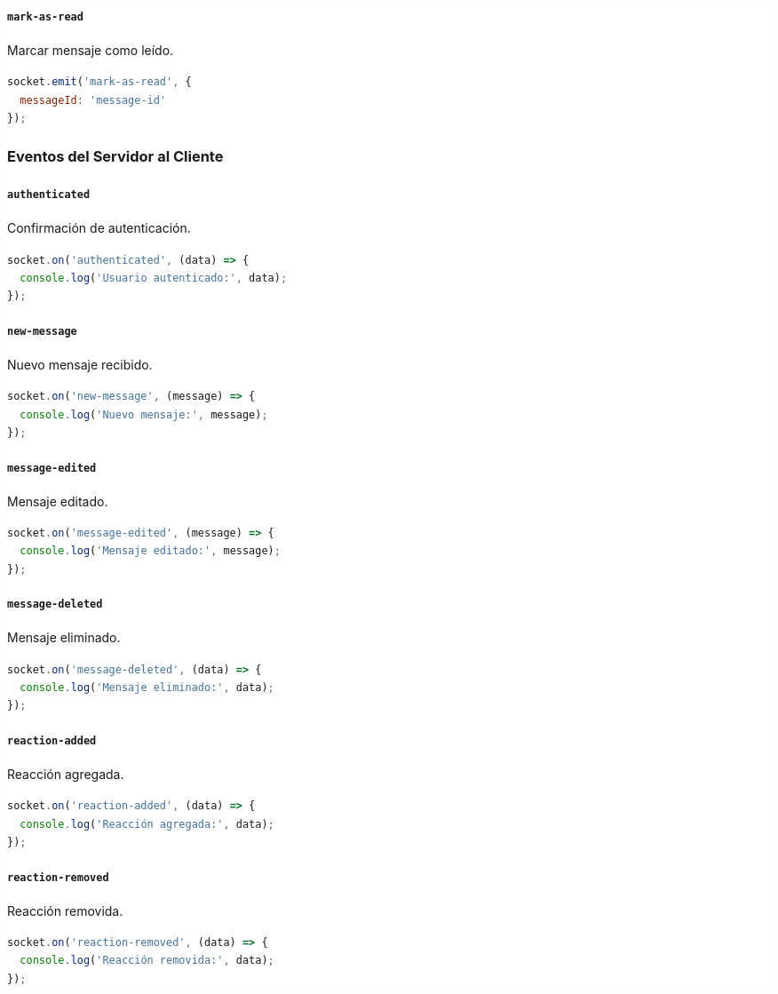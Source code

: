 #### `mark-as-read`
Marcar mensaje como leído.
```javascript
socket.emit('mark-as-read', {
  messageId: 'message-id'
});
```

### **Eventos del Servidor al Cliente**

#### `authenticated`
Confirmación de autenticación.
```javascript
socket.on('authenticated', (data) => {
  console.log('Usuario autenticado:', data);
});
```

#### `new-message`
Nuevo mensaje recibido.
```javascript
socket.on('new-message', (message) => {
  console.log('Nuevo mensaje:', message);
});
```

#### `message-edited`
Mensaje editado.
```javascript
socket.on('message-edited', (message) => {
  console.log('Mensaje editado:', message);
});
```

#### `message-deleted`
Mensaje eliminado.
```javascript
socket.on('message-deleted', (data) => {
  console.log('Mensaje eliminado:', data);
});
```

#### `reaction-added`
Reacción agregada.
```javascript
socket.on('reaction-added', (data) => {
  console.log('Reacción agregada:', data);
});
```

#### `reaction-removed`
Reacción removida.
```javascript
socket.on('reaction-removed', (data) => {
  console.log('Reacción removida:', data);
});
```
